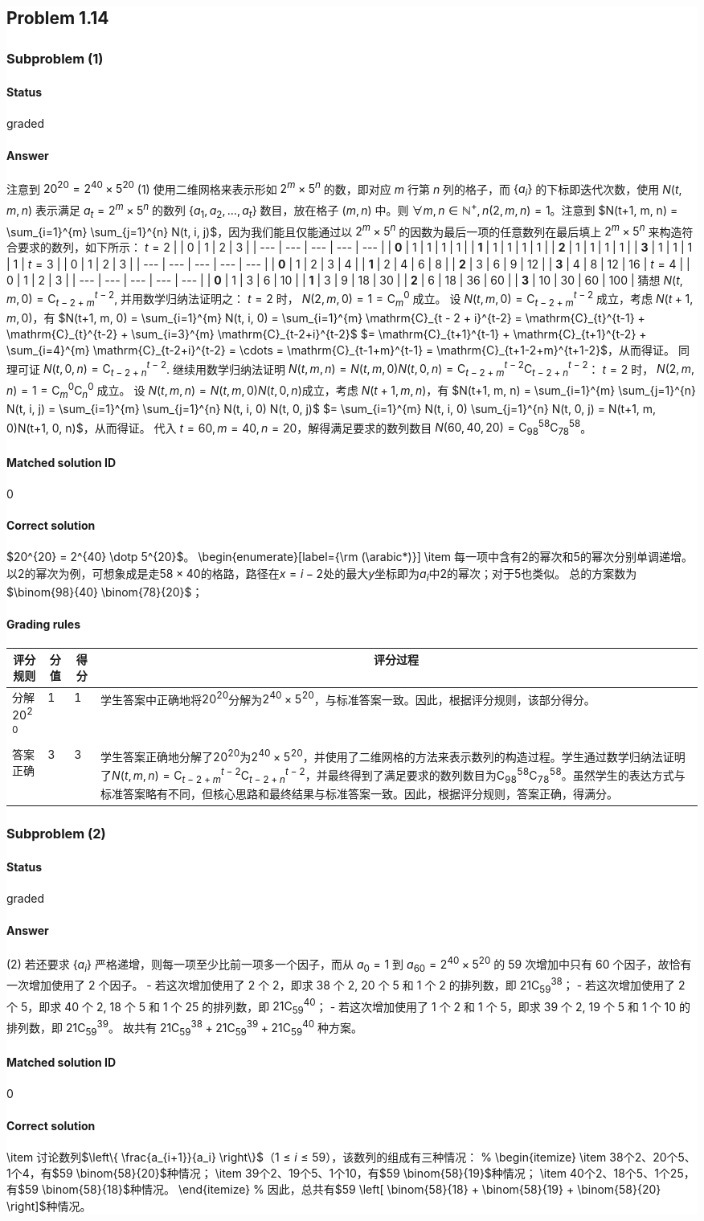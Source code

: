 
## Problem 1.14
### Subproblem (1)
#### Status
graded
#### Answer
注意到 $20^{20} = 2^{40} \times 5^{20}$ (1) 使用二维网格来表示形如 $2^{m} \times 5^n$ 的数，即对应 $m$ 行第 $n$ 列的格子，而 $\{ a_i \}$ 的下标即迭代次数，使用 $N(t, m, n)$ 表示满足 $a_t = 2^m \times 5^n$ 的数列 $\{ a_1, a_2, \ldots, a_t \}$ 数目，放在格子 $(m,n)$ 中。则 $\forall m, n \in \mathbb{N}^+, n(2, m, n) = 1$。注意到 $N(t+1, m, n) = \sum_{i=1}^{m} \sum_{j=1}^{n} N(t, i, j)$，因为我们能且仅能通过以 $2^m \times 5^n$ 的因数为最后一项的任意数列在最后填上 $2^m \times 5^n$ 来构造符合要求的数列，如下所示： $t = 2$ | | 0 | 1 | 2 | 3 | | --- | --- | --- | --- | --- | | **0** | 1 | 1 | 1 | 1 | | **1** | 1 | 1 | 1 | 1 | | **2** | 1 | 1 | 1 | 1 | | **3** | 1 | 1 | 1 | 1 | $t = 3$ | | 0 | 1 | 2 | 3 | | --- | --- | --- | --- | --- | | **0** | 1 | 2 | 3 | 4 | | **1** | 2 | 4 | 6 | 8 | | **2** | 3 | 6 | 9 | 12 | | **3** | 4 | 8 | 12 | 16 | $t = 4$ | | 0 | 1 | 2 | 3 | | --- | --- | --- | --- | --- | | **0** | 1 | 3 | 6 | 10 | | **1** | 3 | 9 | 18 | 30 | | **2** | 6 | 18 | 36 | 60 | | **3** | 10 | 30 | 60 | 100 | 猜想 $N(t, m, 0) = \mathrm{C}_{t-2+m}^{t-2}$, 并用数学归纳法证明之： $t = 2$ 时， $N(2, m, 0) = 1 = \mathrm{C}_{m}^{0}$ 成立。 设 $N(t, m, 0) = \mathrm{C}_{t-2+m}^{t-2}$ 成立，考虑 $N(t+1, m, 0)$，有 $N(t+1, m, 0) = \sum_{i=1}^{m} N(t, i, 0) = \sum_{i=1}^{m} \mathrm{C}_{t - 2 + i}^{t-2} = \mathrm{C}_{t}^{t-1} + \mathrm{C}_{t}^{t-2} + \sum_{i=3}^{m} \mathrm{C}_{t-2+i}^{t-2}$ $= \mathrm{C}_{t+1}^{t-1} + \mathrm{C}_{t+1}^{t-2} + \sum_{i=4}^{m} \mathrm{C}_{t-2+i}^{t-2} = \cdots = \mathrm{C}_{t-1+m}^{t-1} = \mathrm{C}_{t+1-2+m}^{t+1-2}$，从而得证。 同理可证 $N(t, 0, n) = \mathrm{C}_{t - 2 + n}^ {t-2}$. 继续用数学归纳法证明 $N(t, m, n) = N(t, m, 0) N(t, 0, n) = \mathrm{C}_{t-2+m}^{t-2} \mathrm{C}_{t-2+n}^{t-2}$： $t = 2$ 时， $N(2, m, n) = 1 = \mathrm{C}_{m}^{0} \mathrm{C}_{n}^{0}$ 成立。 设 $N(t, m, n) = N(t, m, 0) N(t, 0, n)$成立，考虑 $N(t+1, m, n)$，有 $N(t+1, m, n) = \sum_{i=1}^{m} \sum_{j=1}^{n} N(t, i, j) = \sum_{i=1}^{m} \sum_{j=1}^{n} N(t, i, 0) N(t, 0, j)$ $= \sum_{i=1}^{m} N(t, i, 0) \sum_{j=1}^{n} N(t, 0, j) = N(t+1, m, 0)N(t+1, 0, n)$，从而得证。 代入 $t = 60, m = 40, n = 20$，解得满足要求的数列数目 $N(60, 40, 20) = \mathrm{C}_{98}^{58} \mathrm{C}_{78}^{58}$。
#### Matched solution ID
0
#### Correct solution
$20^{20} = 2^{40} \dotp 5^{20}$。 \begin{enumerate}[label={\rm (\arabic*)}] \item 每一项中含有$2$的幂次和$5$的幂次分别单调递增。 以$2$的幂次为例，可想象成是走$58 \times 40$的格路，路径在$x = i - 2$处的最大$y$坐标即为$a_i$中$2$的幂次；对于$5$也类似。 总的方案数为$\binom{98}{40} \binom{78}{20}$；
#### Grading rules
| 评分规则 | 分值 | 得分 | 评分过程 |
| --- | --- | --- | --- |
| 分解$20^{20}$ | 1 | 1 | 学生答案中正确地将$20^{20}$分解为$2^{40} \times 5^{20}$，与标准答案一致。因此，根据评分规则，该部分得分。 |
| 答案正确 | 3 | 3 | 学生答案正确地分解了$20^{20}$为$2^{40} \times 5^{20}$，并使用了二维网格的方法来表示数列的构造过程。学生通过数学归纳法证明了$N(t, m, n) = \mathrm{C}_{t-2+m}^{t-2} \mathrm{C}_{t-2+n}^{t-2}$，并最终得到了满足要求的数列数目为$\mathrm{C}_{98}^{58} \mathrm{C}_{78}^{58}$。虽然学生的表达方式与标准答案略有不同，但核心思路和最终结果与标准答案一致。因此，根据评分规则，答案正确，得满分。 |


### Subproblem (2)
#### Status
graded
#### Answer
(2) 若还要求 $\{ a_i \}$ 严格递增，则每一项至少比前一项多一个因子，而从 $a_0 = 1$ 到 $a_{60} = 2^{40} \times 5^{20}$ 的 $59$ 次增加中只有 $60$ 个因子，故恰有一次增加使用了 $2$ 个因子。 - 若这次增加使用了 $2$ 个 $2$，即求 $38$ 个 $2$, $20$ 个 $5$ 和 $1$ 个 $2$ 的排列数，即 $21\mathrm{C}_{59}^{38}$； - 若这次增加使用了 $2$ 个 $5$，即求 $40$ 个 $2$, $18$ 个 $5$ 和 $1$ 个 $25$ 的排列数，即 $21\mathrm{C}_{59}^{40}$； - 若这次增加使用了 $1$ 个 $2$ 和 $1$ 个 $5$，即求 $39$ 个 $2$, $19$ 个 $5$ 和 $1$ 个 $10$ 的排列数，即 $21\mathrm{C}_{59}^{39}$。 故共有 $21\mathrm{C}_{59}^{38} + 21\mathrm{C}_{59}^{39} + 21\mathrm{C}_{59}^{40}$ 种方案。
#### Matched solution ID
0
#### Correct solution
\item 讨论数列$\left\{ \frac{a_{i+1}}{a_i} \right\}$（$1 \leq i \leq 59$），该数列的组成有三种情况： % \begin{itemize} \item $38$个$2$、$20$个$5$、$1$个$4$，有$59 \binom{58}{20}$种情况； \item $39$个$2$、$19$个$5$、$1$个$10$，有$59 \binom{58}{19}$种情况； \item $40$个$2$、$18$个$5$、$1$个$25$，有$59 \binom{58}{18}$种情况。 \end{itemize} % 因此，总共有$59 \left[ \binom{58}{18} + \binom{58}{19} + \binom{58}{20} \right]$种情况。